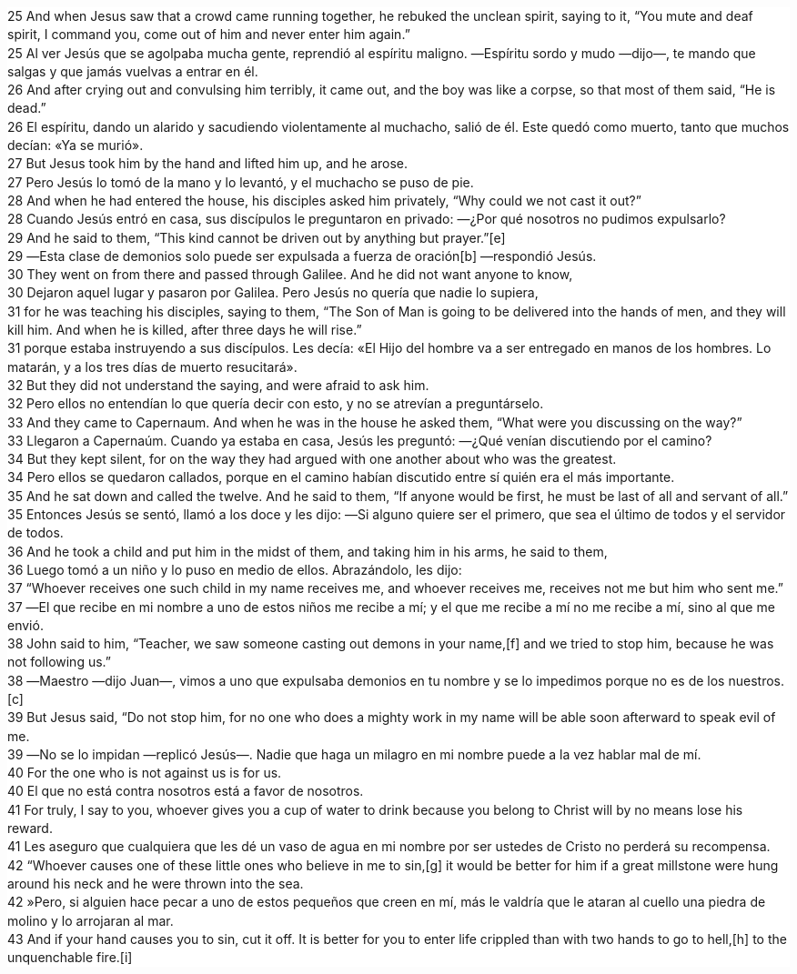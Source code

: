 25 And when Jesus saw that a crowd came running together, he rebuked the unclean spirit, saying to it, “You mute and deaf spirit, I command you, come out of him and never enter him again.”  
25 Al ver Jesús que se agolpaba mucha gente, reprendió al espíritu maligno. ―Espíritu sordo y mudo —dijo—, te mando que salgas y que jamás vuelvas a entrar en él.  
26 And after crying out and convulsing him terribly, it came out, and the boy was like a corpse, so that most of them said, “He is dead.”  
26 El espíritu, dando un alarido y sacudiendo violentamente al muchacho, salió de él. Este quedó como muerto, tanto que muchos decían: «Ya se murió».   
27 But Jesus took him by the hand and lifted him up, and he arose.  
27 Pero Jesús lo tomó de la mano y lo levantó, y el muchacho se puso de pie.  
28 And when he had entered the house, his disciples asked him privately, “Why could we not cast it out?”  
28 Cuando Jesús entró en casa, sus discípulos le preguntaron en privado: ―¿Por qué nosotros no pudimos expulsarlo?  
29 And he said to them, “This kind cannot be driven out by anything but prayer.”[e]  
29 ―Esta clase de demonios solo puede ser expulsada a fuerza de oración[b] —respondió Jesús.  
30 They went on from there and passed through Galilee. And he did not want anyone to know,  
30 Dejaron aquel lugar y pasaron por Galilea. Pero Jesús no quería que nadie lo supiera,   
31 for he was teaching his disciples, saying to them, “The Son of Man is going to be delivered into the hands of men, and they will kill him. And when he is killed, after three days he will rise.”  
31 porque estaba instruyendo a sus discípulos. Les decía: «El Hijo del hombre va a ser entregado en manos de los hombres. Lo matarán, y a los tres días de muerto resucitará».  
32 But they did not understand the saying, and were afraid to ask him.  
32 Pero ellos no entendían lo que quería decir con esto, y no se atrevían a preguntárselo.  
33 And they came to Capernaum. And when he was in the house he asked them, “What were you discussing on the way?”  
33 Llegaron a Capernaúm. Cuando ya estaba en casa, Jesús les preguntó: ―¿Qué venían discutiendo por el camino?  
34 But they kept silent, for on the way they had argued with one another about who was the greatest.  
34 Pero ellos se quedaron callados, porque en el camino habían discutido entre sí quién era el más importante.  
35 And he sat down and called the twelve. And he said to them, “If anyone would be first, he must be last of all and servant of all.”  
35 Entonces Jesús se sentó, llamó a los doce y les dijo: ―Si alguno quiere ser el primero, que sea el último de todos y el servidor de todos.  
36 And he took a child and put him in the midst of them, and taking him in his arms, he said to them,  
36 Luego tomó a un niño y lo puso en medio de ellos. Abrazándolo, les dijo:  
37 “Whoever receives one such child in my name receives me, and whoever receives me, receives not me but him who sent me.”  
37 ―El que recibe en mi nombre a uno de estos niños me recibe a mí; y el que me recibe a mí no me recibe a mí, sino al que me envió.  
38 John said to him, “Teacher, we saw someone casting out demons in your name,[f] and we tried to stop him, because he was not following us.”  
38 ―Maestro —dijo Juan—, vimos a uno que expulsaba demonios en tu nombre y se lo impedimos porque no es de los nuestros.[c]  
39 But Jesus said, “Do not stop him, for no one who does a mighty work in my name will be able soon afterward to speak evil of me.  
39 ―No se lo impidan —replicó Jesús—. Nadie que haga un milagro en mi nombre puede a la vez hablar mal de mí.   
40 For the one who is not against us is for us.  
40 El que no está contra nosotros está a favor de nosotros.   
41 For truly, I say to you, whoever gives you a cup of water to drink because you belong to Christ will by no means lose his reward.  
41 Les aseguro que cualquiera que les dé un vaso de agua en mi nombre por ser ustedes de Cristo no perderá su recompensa.  
42 “Whoever causes one of these little ones who believe in me to sin,[g] it would be better for him if a great millstone were hung around his neck and he were thrown into the sea.  
42 »Pero, si alguien hace pecar a uno de estos pequeños que creen en mí, más le valdría que le ataran al cuello una piedra de molino y lo arrojaran al mar.   
43 And if your hand causes you to sin, cut it off. It is better for you to enter life crippled than with two hands to go to hell,[h] to the unquenchable fire.[i]  